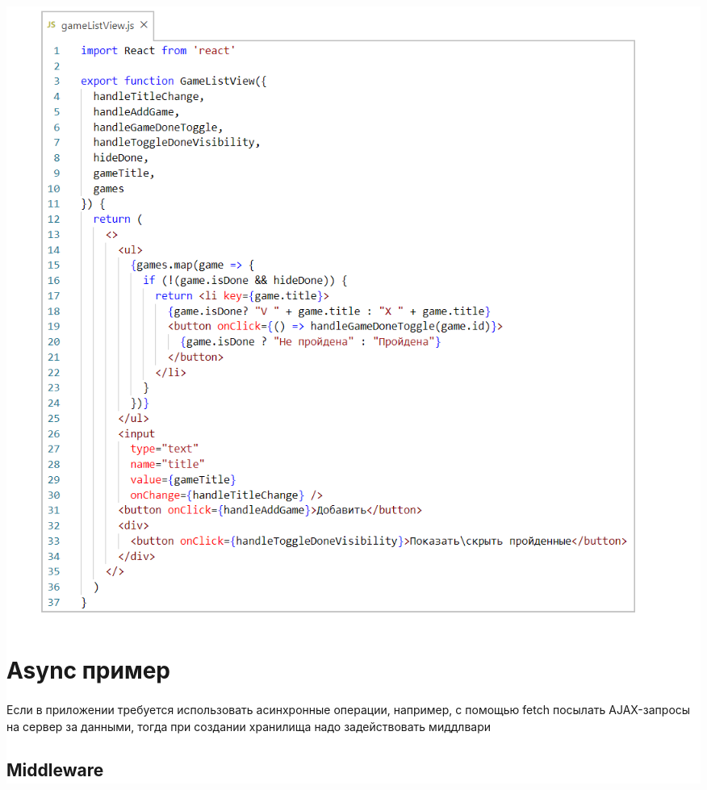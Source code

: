 <img src="img\image-20200529151620720.png" alt="image-20200529151620720" style="zoom:80%;" />



# Async пример

Если в приложении требуется использовать асинхронные операции, например, с помощью fetch посылать AJAX-запросы на сервер за данными, тогда при создании хранилища надо задействовать миддлвари

## Middleware
